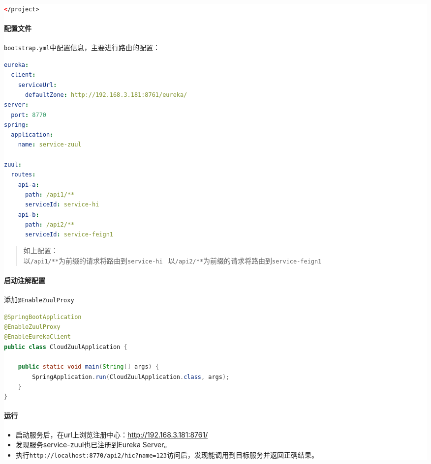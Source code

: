 ``` xml  
</project>


```  

#### 配置文件  
`bootstrap.yml`中配置信息，主要进行路由的配置：     
 
``` yml
eureka:
  client:
    serviceUrl:
      defaultZone: http://192.168.3.181:8761/eureka/
server:
  port: 8770
spring:
  application:
    name: service-zuul

zuul:
  routes:
    api-a:
      path: /api1/**
      serviceId: service-hi
    api-b:
      path: /api2/**
      serviceId: service-feign1
```    
> 如上配置：  
以`/api1/**`为前缀的请求将路由到`service-hi ` 
以`/api2/**`为前缀的请求将路由到`service-feign1 `  

#### 启动注解配置    
添加`@EnableZuulProxy` 

``` java  
@SpringBootApplication
@EnableZuulProxy
@EnableEurekaClient
public class CloudZuulApplication {

	public static void main(String[] args) {
		SpringApplication.run(CloudZuulApplication.class, args);
	}
} 
```       
    

#### 运行  
* 启动服务后，在url上浏览注册中心：http://192.168.3.181:8761/      
* 发现服务service-zuul也已注册到Eureka Server。  
* 执行`http://localhost:8770/api2/hic?name=123`访问后，发现能调用到目标服务并返回正确结果。
  